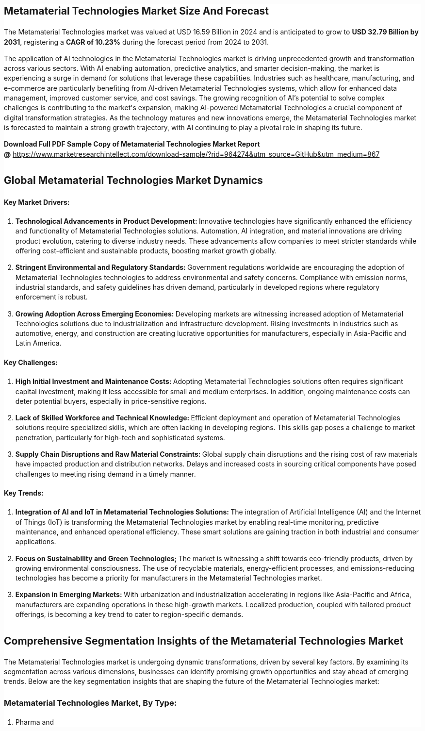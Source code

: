 <h2>Metamaterial Technologies Market Size And Forecast</h2><p>The Metamaterial Technologies market was valued at USD 16.59 Billion in 2024 and is anticipated to grow to <strong>USD 32.79 Billion by 2031</strong>, registering a <strong>CAGR of 10.23%</strong> during the forecast period from 2024 to 2031.</p><p>The application of AI technologies in the Metamaterial Technologies market is driving unprecedented growth and transformation across various sectors. With AI enabling automation, predictive analytics, and smarter decision-making, the market is experiencing a surge in demand for solutions that leverage these capabilities. Industries such as healthcare, manufacturing, and e-commerce are particularly benefiting from AI-driven Metamaterial Technologies systems, which allow for enhanced data management, improved customer service, and cost savings. The growing recognition of AI’s potential to solve complex challenges is contributing to the market's expansion, making AI-powered Metamaterial Technologies a crucial component of digital transformation strategies. As the technology matures and new innovations emerge, the Metamaterial Technologies market is forecasted to maintain a strong growth trajectory, with AI continuing to play a pivotal role in shaping its future.</p><p><strong>Download Full PDF Sample Copy of Metamaterial Technologies Market Report @</strong>&nbsp;<a href="https://www.marketresearchintellect.com/download-sample/?rid=964274&amp;utm_source=GitHub&amp;utm_medium=867">https://www.marketresearchintellect.com/download-sample/?rid=964274&amp;utm_source=GitHub&amp;utm_medium=867</a></p><h2>Global Metamaterial Technologies Market Dynamics</h2><h4><strong>Key Market Drivers:</strong></h4><ol><li><p><strong>Technological Advancements in Product Development:&nbsp;</strong>Innovative technologies have significantly enhanced the efficiency and functionality of Metamaterial Technologies solutions. Automation, AI integration, and material innovations are driving product evolution, catering to diverse industry needs. These advancements allow companies to meet stricter standards while offering cost-efficient and sustainable products, boosting market growth globally.</p></li><li><p><strong>Stringent Environmental and Regulatory Standards:&nbsp;</strong>Government regulations worldwide are encouraging the adoption of Metamaterial Technologies technologies to address environmental and safety concerns. Compliance with emission norms, industrial standards, and safety guidelines has driven demand, particularly in developed regions where regulatory enforcement is robust.</p></li><li><p><strong>Growing Adoption Across Emerging Economies:&nbsp;</strong>Developing markets are witnessing increased adoption of Metamaterial Technologies solutions due to industrialization and infrastructure development. Rising investments in industries such as automotive, energy, and construction are creating lucrative opportunities for manufacturers, especially in Asia-Pacific and Latin America.</p></li></ol><h4><strong>Key Challenges:</strong></h4><ol><li><p><strong>High Initial Investment and Maintenance Costs:&nbsp;</strong>Adopting Metamaterial Technologies solutions often requires significant capital investment, making it less accessible for small and medium enterprises. In addition, ongoing maintenance costs can deter potential buyers, especially in price-sensitive regions.</p></li><li><p><strong>Lack of Skilled Workforce and Technical Knowledge:&nbsp;</strong>Efficient deployment and operation of Metamaterial Technologies solutions require specialized skills, which are often lacking in developing regions. This skills gap poses a challenge to market penetration, particularly for high-tech and sophisticated systems.</p></li><li><p><strong>Supply Chain Disruptions and Raw Material Constraints:&nbsp;</strong>Global supply chain disruptions and the rising cost of raw materials have impacted production and distribution networks. Delays and increased costs in sourcing critical components have posed challenges to meeting rising demand in a timely manner.</p></li></ol><h4><strong>Key Trends:</strong></h4><ol><li><p><strong>Integration of AI and IoT in Metamaterial Technologies Solutions:&nbsp;</strong>The integration of Artificial Intelligence (AI) and the Internet of Things (IoT) is transforming the Metamaterial Technologies market by enabling real-time monitoring, predictive maintenance, and enhanced operational efficiency. These smart solutions are gaining traction in both industrial and consumer applications.</p></li><li><p><strong>Focus on Sustainability and Green Technologies;&nbsp;</strong>The market is witnessing a shift towards eco-friendly products, driven by growing environmental consciousness. The use of recyclable materials, energy-efficient processes, and emissions-reducing technologies has become a priority for manufacturers in the Metamaterial Technologies market.</p></li><li><p><strong>Expansion in Emerging Markets:&nbsp;</strong>With urbanization and industrialization accelerating in regions like Asia-Pacific and Africa, manufacturers are expanding operations in these high-growth markets. Localized production, coupled with tailored product offerings, is becoming a key trend to cater to region-specific demands.</p></li></ol><div class="article-main__content" data-test-id="publishing-text-block"><h2>Comprehensive Segmentation Insights of the Metamaterial Technologies Market</h2><p>The Metamaterial Technologies market is undergoing dynamic transformations, driven by several key factors. By examining its segmentation across various dimensions, businesses can identify promising growth opportunities and stay ahead of emerging trends. Below are the key segmentation insights that are shaping the future of the Metamaterial Technologies market:</p><h3><strong>Metamaterial Technologies Market, By Type:<br /></strong></h3><ol><li>Pharma and
